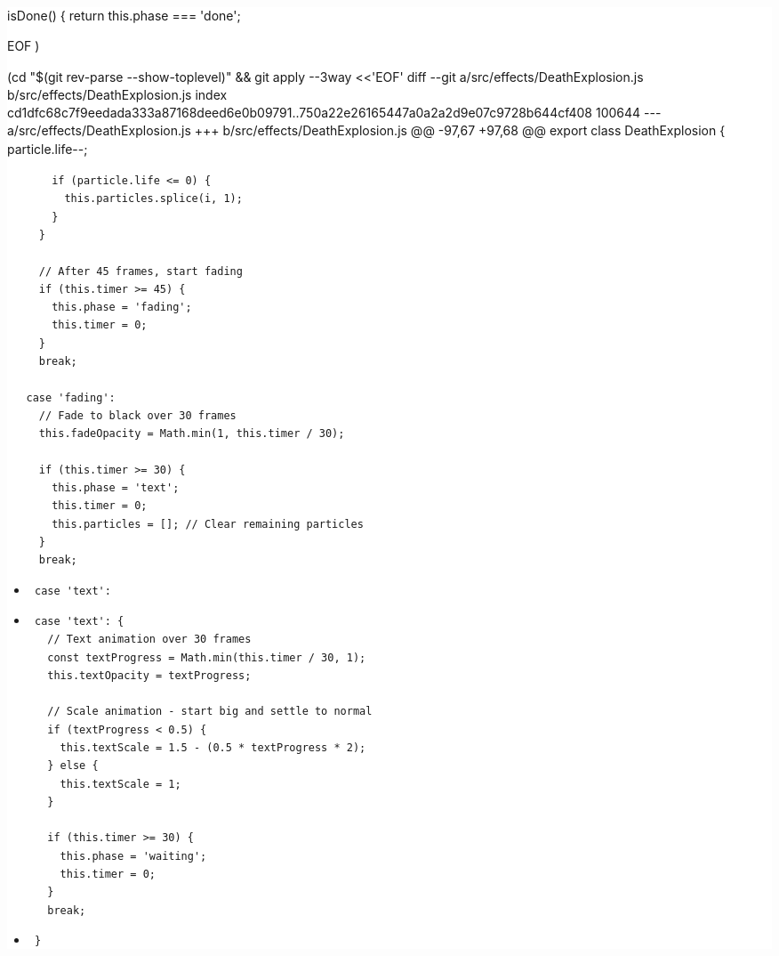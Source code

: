   isDone() {
     return this.phase === 'done';
 
EOF
)

 (cd "$(git rev-parse --show-toplevel)" && git apply --3way <<'EOF' 
diff --git a/src/effects/DeathExplosion.js b/src/effects/DeathExplosion.js
index cd1dfc68c7f9eedada333a87168deed6e0b09791..750a22e26165447a0a2a2d9e07c9728b644cf408 100644
--- a/src/effects/DeathExplosion.js
+++ b/src/effects/DeathExplosion.js
@@ -97,67 +97,68 @@ export class DeathExplosion {
           particle.life--;
 
           if (particle.life <= 0) {
             this.particles.splice(i, 1);
           }
         }
 
         // After 45 frames, start fading
         if (this.timer >= 45) {
           this.phase = 'fading';
           this.timer = 0;
         }
         break;
 
       case 'fading':
         // Fade to black over 30 frames
         this.fadeOpacity = Math.min(1, this.timer / 30);
 
         if (this.timer >= 30) {
           this.phase = 'text';
           this.timer = 0;
           this.particles = []; // Clear remaining particles
         }
         break;
 
-      case 'text':
+      case 'text': {
         // Text animation over 30 frames
         const textProgress = Math.min(this.timer / 30, 1);
         this.textOpacity = textProgress;
 
         // Scale animation - start big and settle to normal
         if (textProgress < 0.5) {
           this.textScale = 1.5 - (0.5 * textProgress * 2);
         } else {
           this.textScale = 1;
         }
 
         if (this.timer >= 30) {
           this.phase = 'waiting';
           this.timer = 0;
         }
         break;
+      }
 